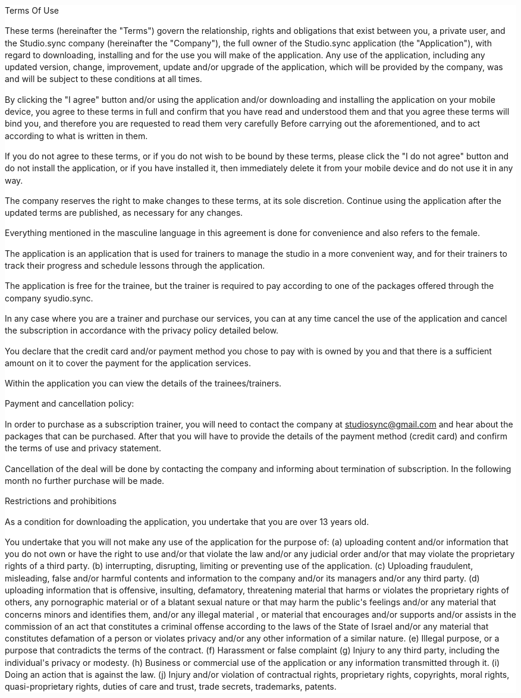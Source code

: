 Terms Of Use

These terms (hereinafter the "Terms") govern the relationship, rights and obligations that exist between you, a private user, and the Studio.sync company (hereinafter the "Company"), the full owner of the Studio.sync application (the "Application"), with regard to downloading, installing and for the use you will make of the application. Any use of the application, including any updated version, change, improvement, update and/or upgrade of the application, which will be provided by the company, was and will be subject to these conditions at all times.

By clicking the "I agree" button and/or using the application and/or downloading and installing the application on your mobile device, you agree to these terms in full and confirm that you have read and understood them and that you agree these terms will bind you, and therefore you are requested to read them very carefully Before carrying out the aforementioned, and to act according to what is written in them.

If you do not agree to these terms, or if you do not wish to be bound by these terms, please click the "I do not agree" button and do not install the application, or if you have installed it, then immediately delete it from your mobile device and do not use it in any way.

The company reserves the right to make changes to these terms, at its sole discretion. Continue using the application after the updated terms are published, as necessary for any changes.

Everything mentioned in the masculine language in this agreement is done for convenience and also refers to the female.

The application is an application that is used for trainers to manage the studio in a more convenient way, and for their trainers to track their progress and schedule lessons through the application.

The application is free for the trainee, but the trainer is required to pay according to one of the packages offered through the company syudio.sync.

In any case where you are a trainer and purchase our services, you can at any time cancel the use of the application and cancel the subscription in accordance with the privacy policy detailed below.

You declare that the credit card and/or payment method you chose to pay with is owned by you and that there is a sufficient amount on it to cover the payment for the application services.

Within the application you can view the details of the trainees/trainers.

Payment and cancellation policy:

In order to purchase as a subscription trainer, you will need to contact the company at studiosync@gmail.com and hear about the packages that can be purchased. After that you will have to provide the details of the payment method (credit card) and confirm the terms of use and privacy statement.

Cancellation of the deal will be done by contacting the company and informing about termination of subscription. In the following month no further purchase will be made.

Restrictions and prohibitions

As a condition for downloading the application, you undertake that you are over 13 years old.

You undertake that you will not make any use of the application for the purpose of: (a) uploading content and/or information that you do not own or have the right to use and/or that violate the law and/or any judicial order and/or that may violate the proprietary rights of a third party. (b) interrupting, disrupting, limiting or preventing use of the application. (c) Uploading fraudulent, misleading, false and/or harmful contents and information to the company and/or its managers and/or any third party. (d) uploading information that is offensive, insulting, defamatory, threatening material that harms or violates the proprietary rights of others, any pornographic material or of a blatant sexual nature or that may harm the public's feelings and/or any material that concerns minors and identifies them, and/or any illegal material , or material that encourages and/or supports and/or assists in the commission of an act that constitutes a criminal offense according to the laws of the State of Israel and/or any material that constitutes defamation of a person or violates privacy and/or any other information of a similar nature. (e) Illegal purpose, or a purpose that contradicts the terms of the contract. (f) Harassment or false complaint (g) Injury to any third party, including the individual's privacy or modesty. (h) Business or commercial use of the application or any information transmitted through it. (i) Doing an action that is against the law. (j) Injury and/or violation of contractual rights, proprietary rights, copyrights, moral rights, quasi-proprietary rights, duties of care and trust, trade secrets, trademarks, patents.
